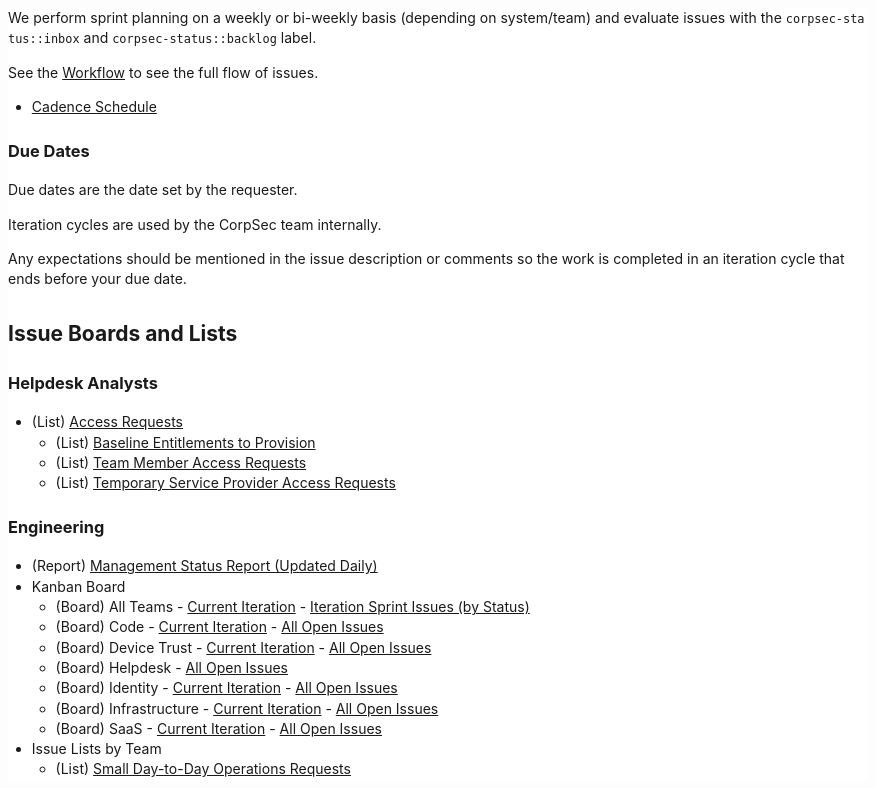 We perform sprint planning on a weekly or bi-weekly basis (depending on system/team) and evaluate issues with the `corpsec-status::inbox` and `corpsec-status::backlog` label.

See the [Workflow](#workflow) to see the full flow of issues.

- [Cadence Schedule](https://gitlab.com/groups/gitlab-com/gl-security/corp/-/cadences)

### Due Dates

Due dates are the date set by the requester.

Iteration cycles are used by the CorpSec team internally.

Any expectations should be mentioned in the issue description or comments so the work is completed in an iteration cycle that ends before your due date.

## Issue Boards and Lists

### Helpdesk Analysts

- (List) [Access Requests](https://gitlab.com/gitlab-com/team-member-epics/access-requests/-/issues)
  - (List) [Baseline Entitlements to Provision](https://gitlab.com/gitlab-com/team-member-epics/access-requests/-/issues/?sort=created_date&state=opened&label_name%5B%5D=BaselineEntitlementAR&label_name%5B%5D=IT%20System%3A%3ABaseline%20Entitlement&first_page_size=100)
  - (List) [Team Member Access Requests](https://gitlab.com/gitlab-com/team-member-epics/access-requests/-/issues/?sort=created_date&state=opened&label_name%5B%5D=AR-Approval%3A%3AManager%20Approved&label_name%5B%5D=IT%3A%3Ato%20do&first_page_size=100)
  - (List) [Temporary Service Provider Access Requests](https://gitlab.com/gitlab-com/temporary-service-providers/lifecycle/-/issues/)

### Engineering

- (Report) [Management Status Report (Updated Daily)](https://gitlab.com/gitlab-com/gl-security/corp/issue-tracker/-/blob/main/status_report.md?ref_type=heads)
- Kanban Board
  - (Board) All Teams - [Current Iteration](https://gitlab.com/groups/gitlab-com/gl-security/corp/-/boards/7606111?iteration_id=Current&iteration_cadence_id=1053644) - [Iteration Sprint Issues (by Status)](https://gitlab.com/groups/gitlab-com/gl-security/corp/-/boards/7606111)
  - (Board) Code - [Current Iteration](https://gitlab.com/groups/gitlab-com/gl-security/corp/-/boards/7606111?label_name[]=corpsec-team-code&iteration_id=Current&iteration_cadence_id=1053644) - [All Open Issues](https://gitlab.com/groups/gitlab-com/gl-security/corp/-/boards/7606111?label_name[]=corpsec-team-code)
  - (Board) Device Trust - [Current Iteration](https://gitlab.com/groups/gitlab-com/gl-security/corp/-/boards/7606111?label_name[]=corpsec-team-device&iteration_id=Current&iteration_cadence_id=1053644) - [All Open Issues](https://gitlab.com/groups/gitlab-com/gl-security/corp/-/boards/7606111?label_name[]=corpsec-team-device)
  - (Board) Helpdesk - [All Open Issues](https://gitlab.com/groups/gitlab-com/gl-security/corp/-/boards/7606111?label_name[]=corpsec-team-helpdesk)
  - (Board) Identity - [Current Iteration](https://gitlab.com/groups/gitlab-com/gl-security/corp/-/boards/7606111?label_name[]=corpsec-team-identity&iteration_id=Current&iteration_cadence_id=1053644) - [All Open Issues](https://gitlab.com/groups/gitlab-com/gl-security/corp/-/boards/7606111?label_name[]=corpsec-team-identity)
  - (Board) Infrastructure - [Current Iteration](https://gitlab.com/groups/gitlab-com/gl-security/corp/-/boards/7606111?label_name[]=corpsec-team-infra&iteration_id=Current&iteration_cadence_id=1053644) - [All Open Issues](https://gitlab.com/groups/gitlab-com/gl-security/corp/-/boards/7606111?label_name[]=corpsec-team-infra)
  - (Board) SaaS - [Current Iteration](https://gitlab.com/groups/gitlab-com/gl-security/corp/-/boards/7606111?label_name[]=corpsec-team-saas&iteration_id=Current&iteration_cadence_id=1053644) - [All Open Issues](https://gitlab.com/groups/gitlab-com/gl-security/corp/-/boards/7606111?label_name[]=corpsec-team-saas)
- Issue Lists by Team
  - (List) [Small Day-to-Day Operations Requests](https://gitlab.com/gitlab-com/gl-security/corp/issue-tracker/-/issues/?sort=created_date&state=opened&or%5Blabel_name%5D%5B%5D=corpsec-metric%3A%3Aar&or%5Blabel_name%5D%5B%5D=corpsec-metric%3A%3Aops&first_page_size=20)